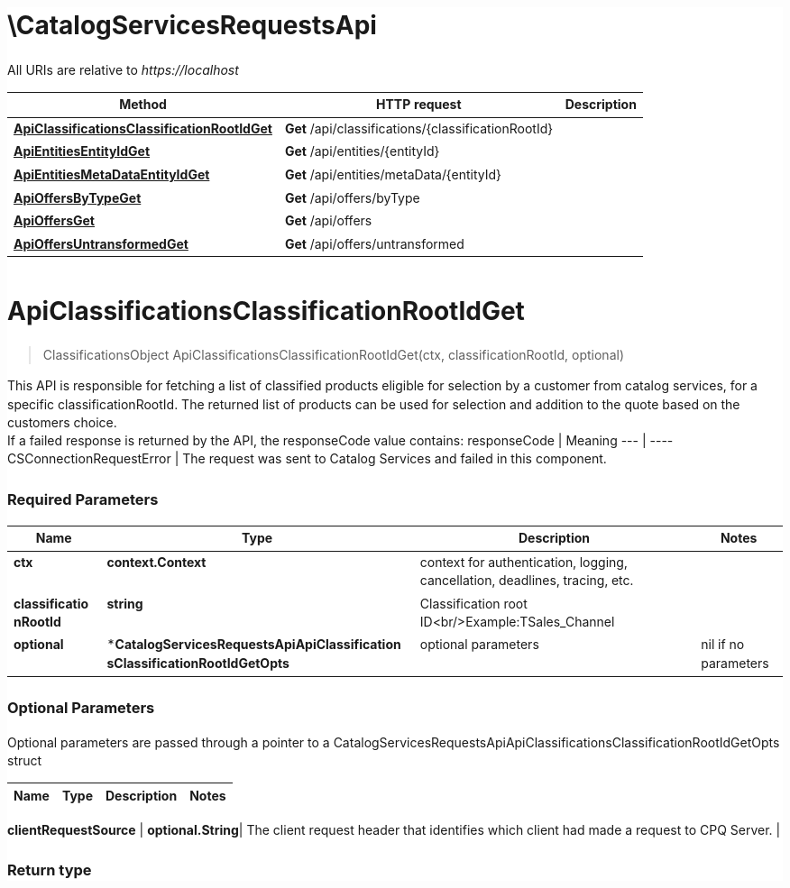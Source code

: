 # \CatalogServicesRequestsApi

All URIs are relative to *https://localhost*

Method | HTTP request | Description
------------- | ------------- | -------------
[**ApiClassificationsClassificationRootIdGet**](CatalogServicesRequestsApi.md#ApiClassificationsClassificationRootIdGet) | **Get** /api/classifications/{classificationRootId} | 
[**ApiEntitiesEntityIdGet**](CatalogServicesRequestsApi.md#ApiEntitiesEntityIdGet) | **Get** /api/entities/{entityId} | 
[**ApiEntitiesMetaDataEntityIdGet**](CatalogServicesRequestsApi.md#ApiEntitiesMetaDataEntityIdGet) | **Get** /api/entities/metaData/{entityId} | 
[**ApiOffersByTypeGet**](CatalogServicesRequestsApi.md#ApiOffersByTypeGet) | **Get** /api/offers/byType | 
[**ApiOffersGet**](CatalogServicesRequestsApi.md#ApiOffersGet) | **Get** /api/offers | 
[**ApiOffersUntransformedGet**](CatalogServicesRequestsApi.md#ApiOffersUntransformedGet) | **Get** /api/offers/untransformed | 


# **ApiClassificationsClassificationRootIdGet**
> ClassificationsObject ApiClassificationsClassificationRootIdGet(ctx, classificationRootId, optional)


This API is responsible for fetching a list of classified products eligible for selection by a customer from catalog services, for a specific classificationRootId. The returned list of products can be used for selection and addition to the quote based on the customers choice.<br/> If a failed response is returned by the API, the responseCode value contains:  responseCode | Meaning   --- | ----   CSConnectionRequestError | The request was sent to Catalog Services and failed in this component.

### Required Parameters

Name | Type | Description  | Notes
------------- | ------------- | ------------- | -------------
 **ctx** | **context.Context** | context for authentication, logging, cancellation, deadlines, tracing, etc.
  **classificationRootId** | **string**| Classification root ID&lt;br/&gt;Example:TSales_Channel | 
 **optional** | ***CatalogServicesRequestsApiApiClassificationsClassificationRootIdGetOpts** | optional parameters | nil if no parameters

### Optional Parameters
Optional parameters are passed through a pointer to a CatalogServicesRequestsApiApiClassificationsClassificationRootIdGetOpts struct

Name | Type | Description  | Notes
------------- | ------------- | ------------- | -------------

 **clientRequestSource** | **optional.String**| The client request header that identifies which client had made a request to CPQ Server. | 

### Return type
